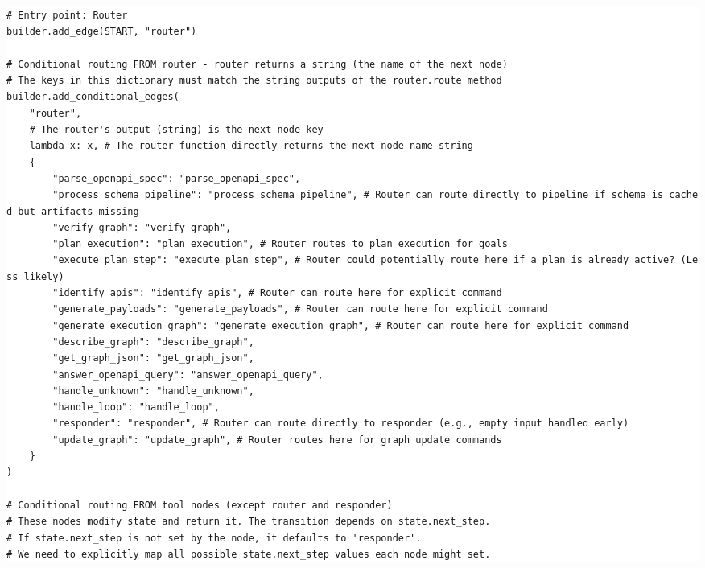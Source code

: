     # Entry point: Router
    builder.add_edge(START, "router")

    # Conditional routing FROM router - router returns a string (the name of the next node)
    # The keys in this dictionary must match the string outputs of the router.route method
    builder.add_conditional_edges(
        "router",
        # The router's output (string) is the next node key
        lambda x: x, # The router function directly returns the next node name string
        {
            "parse_openapi_spec": "parse_openapi_spec",
            "process_schema_pipeline": "process_schema_pipeline", # Router can route directly to pipeline if schema is cached but artifacts missing
            "verify_graph": "verify_graph",
            "plan_execution": "plan_execution", # Router routes to plan_execution for goals
            "execute_plan_step": "execute_plan_step", # Router could potentially route here if a plan is already active? (Less likely)
            "identify_apis": "identify_apis", # Router can route here for explicit command
            "generate_payloads": "generate_payloads", # Router can route here for explicit command
            "generate_execution_graph": "generate_execution_graph", # Router can route here for explicit command
            "describe_graph": "describe_graph",
            "get_graph_json": "get_graph_json",
            "answer_openapi_query": "answer_openapi_query",
            "handle_unknown": "handle_unknown",
            "handle_loop": "handle_loop",
            "responder": "responder", # Router can route directly to responder (e.g., empty input handled early)
            "update_graph": "update_graph", # Router routes here for graph update commands
        }
    )

    # Conditional routing FROM tool nodes (except router and responder)
    # These nodes modify state and return it. The transition depends on state.next_step.
    # If state.next_step is not set by the node, it defaults to 'responder'.
    # We need to explicitly map all possible state.next_step values each node might set.
